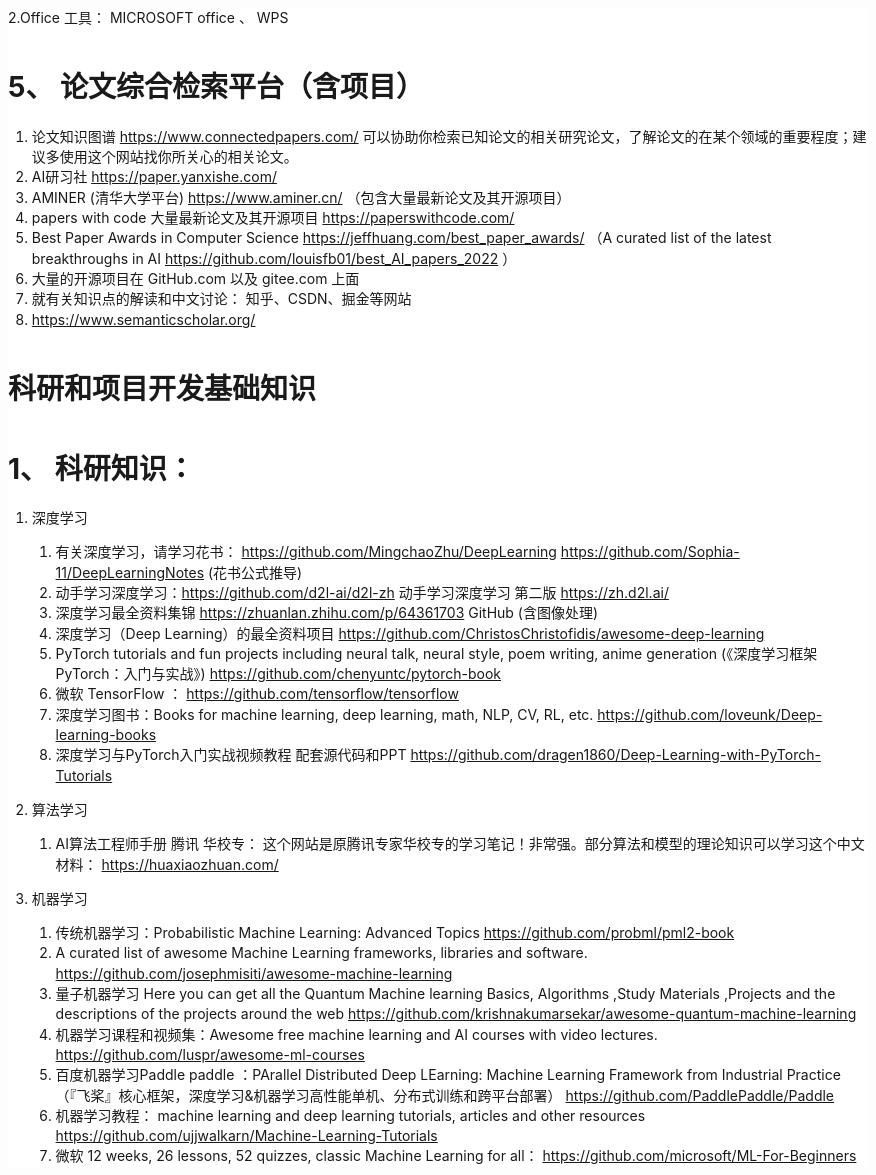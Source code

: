  2.Office 工具： MICROSOFT office  、 WPS
 
 
 5、 论文综合检索平台（含项目）
 ===
 1. 论文知识图谱 https://www.connectedpapers.com/ 可以协助你检索已知论文的相关研究论文，了解论文的在某个领域的重要程度；建议多使用这个网站找你所关心的相关论文。
 2. AI研习社  https://paper.yanxishe.com/
 3. AMINER (清华大学平台) https://www.aminer.cn/ （包含大量最新论文及其开源项目）
 4. papers with code 大量最新论文及其开源项目 https://paperswithcode.com/
 5. Best Paper Awards in Computer Science  https://jeffhuang.com/best_paper_awards/   （A curated list of the latest breakthroughs in AI https://github.com/louisfb01/best_AI_papers_2022 ）
 6. 大量的开源项目在 GitHub.com 以及 gitee.com 上面
 7. 就有关知识点的解读和中文讨论： 知乎、CSDN、掘金等网站
 8. https://www.semanticscholar.org/ 


# 科研和项目开发基础知识
 
1、 科研知识：
===

1. 深度学习
	1. 有关深度学习，请学习花书： https://github.com/MingchaoZhu/DeepLearning   https://github.com/Sophia-11/DeepLearningNotes (花书公式推导)
 	2. 动手学习深度学习：https://github.com/d2l-ai/d2l-zh   动手学习深度学习  第二版 https://zh.d2l.ai/  
	3. 深度学习最全资料集锦 https://zhuanlan.zhihu.com/p/64361703  GitHub (含图像处理)
	4. 深度学习（Deep Learning）的最全资料项目 https://github.com/ChristosChristofidis/awesome-deep-learning
	5. PyTorch tutorials and fun projects including neural talk, neural style, poem writing, anime generation (《深度学习框架PyTorch：入门与实战》)  https://github.com/chenyuntc/pytorch-book 
	6. 微软 TensorFlow ：    https://github.com/tensorflow/tensorflow 
	7. 深度学习图书：Books for machine learning, deep learning, math, NLP, CV, RL, etc.  https://github.com/loveunk/Deep-learning-books 
	8. 深度学习与PyTorch入门实战视频教程 配套源代码和PPT      https://github.com/dragen1860/Deep-Learning-with-PyTorch-Tutorials 
  

2. 算法学习
	1. AI算法工程师手册 腾讯 华校专： 这个网站是原腾讯专家华校专的学习笔记！非常强。部分算法和模型的理论知识可以学习这个中文材料： https://huaxiaozhuan.com/
		
	
3. 机器学习
	1. 传统机器学习：Probabilistic Machine Learning: Advanced Topics    https://github.com/probml/pml2-book
	2. A curated list of awesome Machine Learning frameworks, libraries and software. https://github.com/josephmisiti/awesome-machine-learning
	3. 量子机器学习 Here you can get all the Quantum Machine learning Basics, Algorithms ,Study Materials ,Projects and the descriptions of the projects around the web  https://github.com/krishnakumarsekar/awesome-quantum-machine-learning
	4. 机器学习课程和视频集：Awesome free machine learning and AI courses with video lectures.  https://github.com/luspr/awesome-ml-courses
	5. 百度机器学习Paddle paddle ：PArallel Distributed Deep LEarning: Machine Learning Framework from Industrial Practice （『飞桨』核心框架，深度学习&机器学习高性能单机、分布式训练和跨平台部署） https://github.com/PaddlePaddle/Paddle
	6. 机器学习教程： machine learning and deep learning tutorials, articles and other resources https://github.com/ujjwalkarn/Machine-Learning-Tutorials
	7. 微软 12 weeks, 26 lessons, 52 quizzes, classic Machine Learning for all：  https://github.com/microsoft/ML-For-Beginners
	
